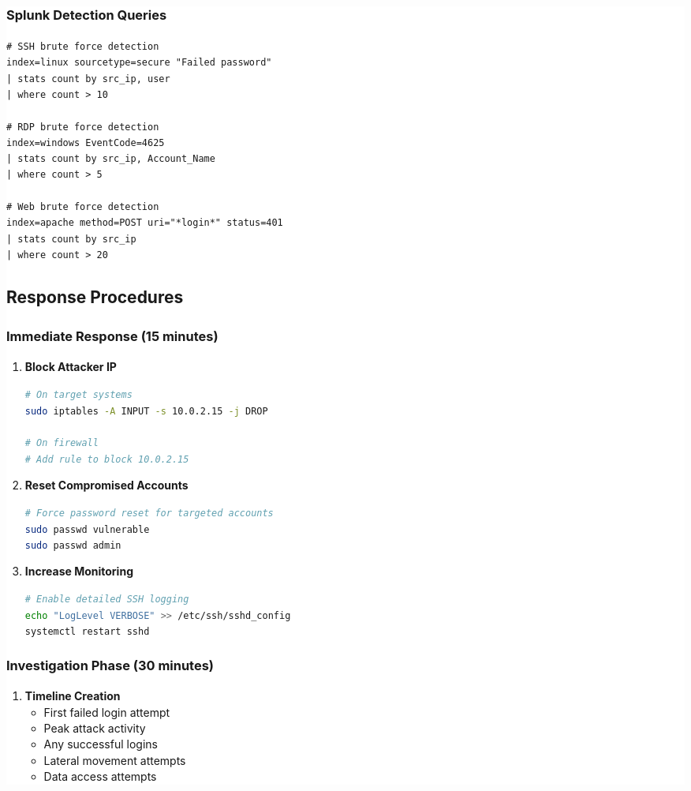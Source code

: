 ### Splunk Detection Queries

```splunk
# SSH brute force detection
index=linux sourcetype=secure "Failed password" 
| stats count by src_ip, user 
| where count > 10

# RDP brute force detection
index=windows EventCode=4625 
| stats count by src_ip, Account_Name 
| where count > 5

# Web brute force detection
index=apache method=POST uri="*login*" status=401 
| stats count by src_ip 
| where count > 20
```

## Response Procedures

### Immediate Response (15 minutes)

1. **Block Attacker IP**
   ```bash
   # On target systems
   sudo iptables -A INPUT -s 10.0.2.15 -j DROP
   
   # On firewall
   # Add rule to block 10.0.2.15
   ```

2. **Reset Compromised Accounts**
   ```bash
   # Force password reset for targeted accounts
   sudo passwd vulnerable
   sudo passwd admin
   ```

3. **Increase Monitoring**
   ```bash
   # Enable detailed SSH logging
   echo "LogLevel VERBOSE" >> /etc/ssh/sshd_config
   systemctl restart sshd
   ```

### Investigation Phase (30 minutes)

1. **Timeline Creation**
   - First failed login attempt
   - Peak attack activity
   - Any successful logins
   - Lateral movement attempts
   - Data access attempts
